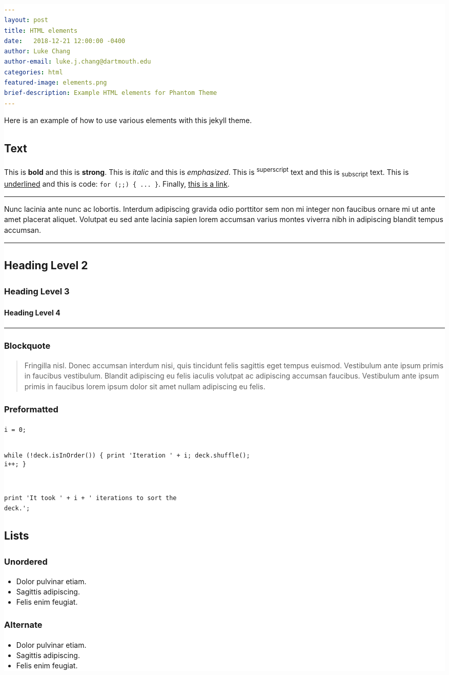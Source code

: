 ```yaml
---
layout: post
title: HTML elements
date:   2018-12-21 12:00:00 -0400
author: Luke Chang
author-email: luke.j.chang@dartmouth.edu
categories: html
featured-image: elements.png
brief-description: Example HTML elements for Phantom Theme
---
```



Here is an example of how to use various elements with this jekyll theme.

<section>
<h2>Text</h2>
<p>This is <b>bold</b> and this is <strong>strong</strong>. This is <i>italic</i> and this is <em>emphasized</em>.
This is <sup>superscript</sup> text and this is <sub>subscript</sub> text.
This is <u>underlined</u> and this is code: <code>for (;;) { ... }</code>. Finally, <a href="#">this is a link</a>.</p>
<hr />
<p>Nunc lacinia ante nunc ac lobortis. Interdum adipiscing gravida odio porttitor sem non mi integer non faucibus ornare mi ut ante amet placerat aliquet. Volutpat eu sed ante lacinia sapien lorem accumsan varius montes viverra nibh in adipiscing blandit tempus accumsan.</p>
<hr />
<h2>Heading Level 2</h2>
<h3>Heading Level 3</h3>
<h4>Heading Level 4</h4>
<hr />
<h3>Blockquote</h3>
<blockquote>Fringilla nisl. Donec accumsan interdum nisi, quis tincidunt felis sagittis eget tempus euismod. Vestibulum ante ipsum primis in faucibus vestibulum. Blandit adipiscing eu felis iaculis volutpat ac adipiscing accumsan faucibus. Vestibulum ante ipsum primis in faucibus lorem ipsum dolor sit amet nullam adipiscing eu felis.</blockquote>
<h3>Preformatted</h3>
<pre><code>i = 0;

while (!deck.isInOrder()) {
    print 'Iteration ' + i;
    deck.shuffle();
    i++;
}

print 'It took ' + i + ' iterations to sort the deck.';</code></pre>
</section>


<section>
<h2>Lists</h2>
<div class="row">
<div class="6u 12u$(medium)">
<h3>Unordered</h3>
<ul>
<li>Dolor pulvinar etiam.</li>
<li>Sagittis adipiscing.</li>
<li>Felis enim feugiat.</li>
</ul>
<h3>Alternate</h3>
<ul class="alt">
<li>Dolor pulvinar etiam.</li>
<li>Sagittis adipiscing.</li>
<li>Felis enim feugiat.</li>
</ul>
</div>